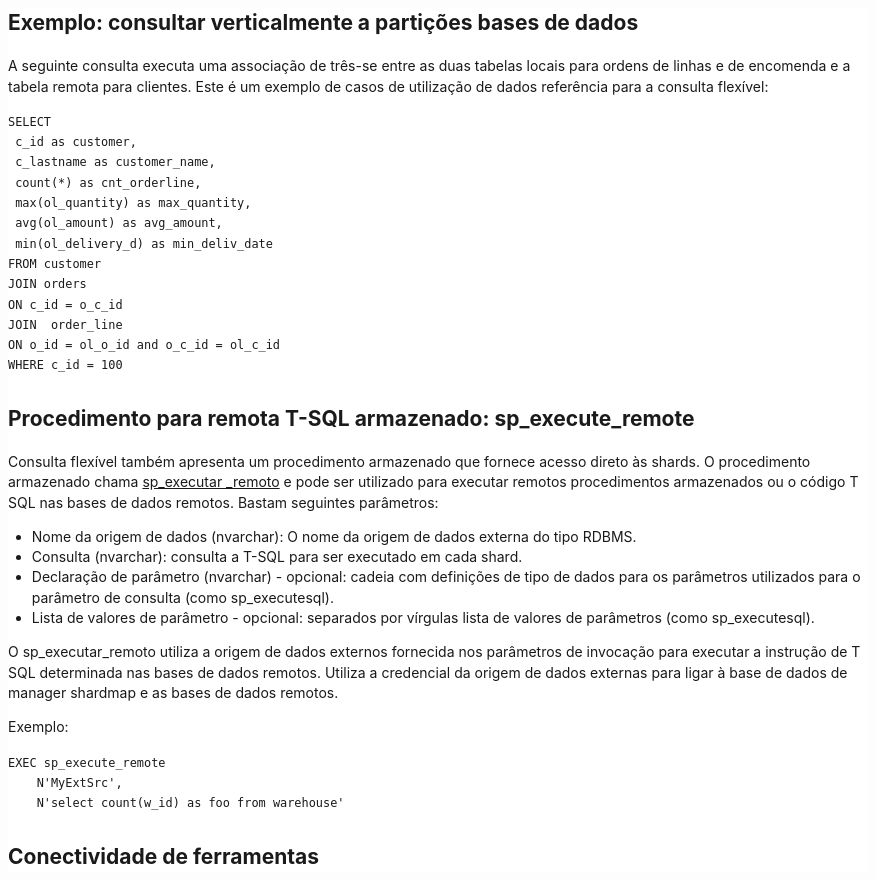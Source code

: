 
## <a name="example-querying-vertically-partitioned-databases"></a>Exemplo: consultar verticalmente a partições bases de dados 

A seguinte consulta executa uma associação de três-se entre as duas tabelas locais para ordens de linhas e de encomenda e a tabela remota para clientes. Este é um exemplo de casos de utilização de dados referência para a consulta flexível: 

    SELECT      
     c_id as customer,
     c_lastname as customer_name,
     count(*) as cnt_orderline, 
     max(ol_quantity) as max_quantity,
     avg(ol_amount) as avg_amount,
     min(ol_delivery_d) as min_deliv_date
    FROM customer 
    JOIN orders 
    ON c_id = o_c_id
    JOIN  order_line 
    ON o_id = ol_o_id and o_c_id = ol_c_id
    WHERE c_id = 100


## <a name="stored-procedure-for-remote-t-sql-execution-spexecuteremote"></a>Procedimento para remota T-SQL armazenado: sp\_execute_remote

Consulta flexível também apresenta um procedimento armazenado que fornece acesso direto às shards. O procedimento armazenado chama [sp\_executar \_remoto](https://msdn.microsoft.com/library/mt703714) e pode ser utilizado para executar remotos procedimentos armazenados ou o código T SQL nas bases de dados remotos. Bastam seguintes parâmetros: 

* Nome da origem de dados (nvarchar): O nome da origem de dados externa do tipo RDBMS. 
* Consulta (nvarchar): consulta a T-SQL para ser executado em cada shard. 
* Declaração de parâmetro (nvarchar) - opcional: cadeia com definições de tipo de dados para os parâmetros utilizados para o parâmetro de consulta (como sp_executesql). 
* Lista de valores de parâmetro - opcional: separados por vírgulas lista de valores de parâmetros (como sp_executesql).

O sp\_executar\_remoto utiliza a origem de dados externos fornecida nos parâmetros de invocação para executar a instrução de T SQL determinada nas bases de dados remotos. Utiliza a credencial da origem de dados externas para ligar à base de dados de manager shardmap e as bases de dados remotos.  

Exemplo: 

    EXEC sp_execute_remote
        N'MyExtSrc',
        N'select count(w_id) as foo from warehouse' 


  
## <a name="connectivity-for-tools"></a>Conectividade de ferramentas
